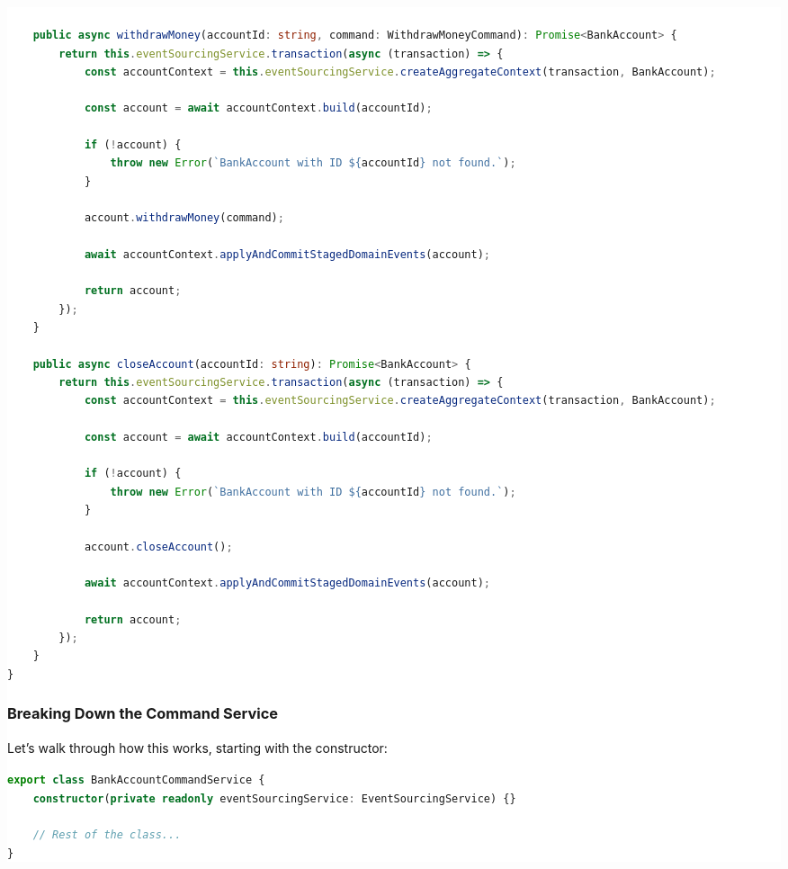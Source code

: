 ```typescript title="src/bank-account/application/command/bank-account.command.service.ts" showLineNumbers

    public async withdrawMoney(accountId: string, command: WithdrawMoneyCommand): Promise<BankAccount> {
        return this.eventSourcingService.transaction(async (transaction) => {
            const accountContext = this.eventSourcingService.createAggregateContext(transaction, BankAccount);

            const account = await accountContext.build(accountId);

            if (!account) {
                throw new Error(`BankAccount with ID ${accountId} not found.`);
            }

            account.withdrawMoney(command);

            await accountContext.applyAndCommitStagedDomainEvents(account);

            return account;
        });
    }

    public async closeAccount(accountId: string): Promise<BankAccount> {
        return this.eventSourcingService.transaction(async (transaction) => {
            const accountContext = this.eventSourcingService.createAggregateContext(transaction, BankAccount);

            const account = await accountContext.build(accountId);

            if (!account) {
                throw new Error(`BankAccount with ID ${accountId} not found.`);
            }

            account.closeAccount();

            await accountContext.applyAndCommitStagedDomainEvents(account);

            return account;
        });
    }
}
```

### Breaking Down the Command Service

Let’s walk through how this works, starting with the constructor:

```typescript
export class BankAccountCommandService {
    constructor(private readonly eventSourcingService: EventSourcingService) {}

    // Rest of the class...
}
```
